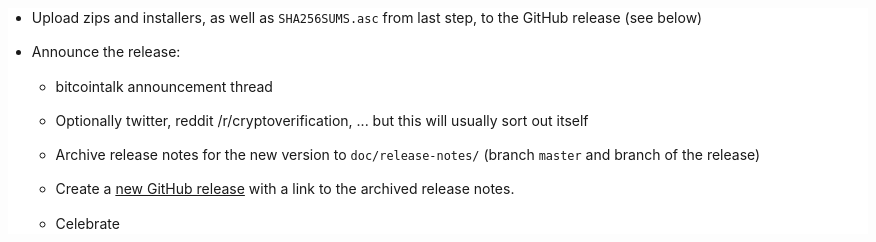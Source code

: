 - Upload zips and installers, as well as `SHA256SUMS.asc` from last step, to the GitHub release (see below)

- Announce the release:

  - bitcointalk announcement thread

  - Optionally twitter, reddit /r/cryptoverification, ... but this will usually sort out itself

  - Archive release notes for the new version to `doc/release-notes/` (branch `master` and branch of the release)

  - Create a [new GitHub release](https://github.com/CryptoVerification-Project/CryptoVerification/releases/new) with a link to the archived release notes.

  - Celebrate

